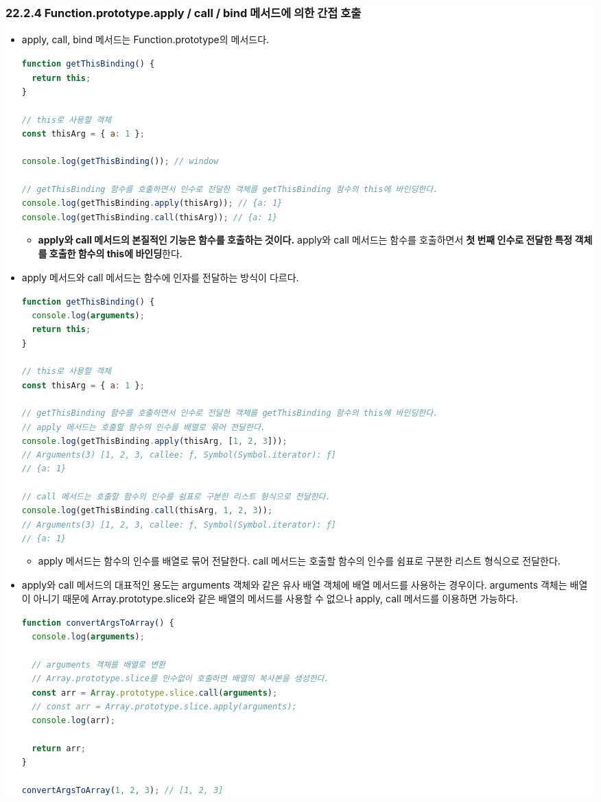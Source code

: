 

### 22.2.4 Function.prototype.apply / call / bind 메서드에 의한 간접 호출

- apply, call, bind 메서드는 Function.prototype의 메서드다. 

  ```javascript
  function getThisBinding() {
    return this;
  }
  
  // this로 사용할 객체
  const thisArg = { a: 1 };
  
  console.log(getThisBinding()); // window
  
  // getThisBinding 함수를 호출하면서 인수로 전달한 객체를 getThisBinding 함수의 this에 바인딩한다.
  console.log(getThisBinding.apply(thisArg)); // {a: 1}
  console.log(getThisBinding.call(thisArg)); // {a: 1}
  ```

  - **apply와 call 메서드의 본질적인 기능은 함수를 호출하는 것이다.** apply와 call 메서드는 함수를 호출하면서 **첫 번째 인수로 전달한 특정 객체를 호출한 함수의 this에 바인딩**한다.

- apply 메서드와 call 메서드는 함수에 인자를 전달하는 방식이 다르다.

  ```javascript
  function getThisBinding() {
    console.log(arguments);
    return this;
  }
  
  // this로 사용할 객체
  const thisArg = { a: 1 };
  
  // getThisBinding 함수를 호출하면서 인수로 전달한 객체를 getThisBinding 함수의 this에 바인딩한다.
  // apply 메서드는 호출할 함수의 인수를 배열로 묶어 전달한다.
  console.log(getThisBinding.apply(thisArg, [1, 2, 3]));
  // Arguments(3) [1, 2, 3, callee: ƒ, Symbol(Symbol.iterator): ƒ]
  // {a: 1}
  
  // call 메서드는 호출할 함수의 인수를 쉼표로 구분한 리스트 형식으로 전달한다.
  console.log(getThisBinding.call(thisArg, 1, 2, 3));
  // Arguments(3) [1, 2, 3, callee: ƒ, Symbol(Symbol.iterator): ƒ]
  // {a: 1}
  ```

  - apply 메서드는 함수의 인수를 배열로 묶어 전달한다. call 메서드는 호출할 함수의 인수를 쉼표로 구분한 리스트 형식으로 전달한다.

- apply와 call 메서드의 대표적인 용도는 arguments 객체와 같은 유사 배열 객체에 배열 메서드를 사용하는 경우이다. arguments 객체는 배열이 아니기 때문에 Array.prototype.slice와 같은 배열의 메서드를 사용할 수 없으나 apply, call 메서드를 이용하면 가능하다.

  ```javascript
  function convertArgsToArray() {
    console.log(arguments);
  
    // arguments 객체를 배열로 변환
    // Array.prototype.slice를 인수없이 호출하면 배열의 복사본을 생성한다.
    const arr = Array.prototype.slice.call(arguments);
    // const arr = Array.prototype.slice.apply(arguments);
    console.log(arr);
  
    return arr;
  }
  
  convertArgsToArray(1, 2, 3); // [1, 2, 3]
  ```
